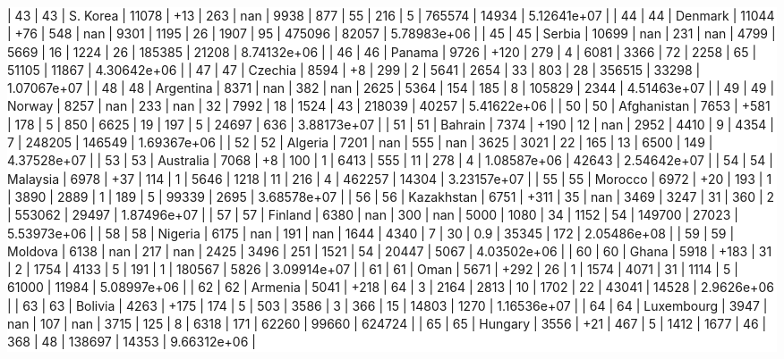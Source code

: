 |  43 |  43 | S. Korea               |         11078 | +13         |           263 |         nan |   9938           |    877           |            55 |              216   |               5    | 765574           |              14934 |      5.12641e+07 |
|  44 |  44 | Denmark                |         11044 | +76         |           548 |         nan |   9301           |   1195           |            26 |             1907   |              95    | 475096           |              82057 |      5.78983e+06 |
|  45 |  45 | Serbia                 |         10699 | nan         |           231 |         nan |   4799           |   5669           |            16 |             1224   |              26    | 185385           |              21208 |      8.74132e+06 |
|  46 |  46 | Panama                 |          9726 | +120        |           279 |           4 |   6081           |   3366           |            72 |             2258   |              65    |  51105           |              11867 |      4.30642e+06 |
|  47 |  47 | Czechia                |          8594 | +8          |           299 |           2 |   5641           |   2654           |            33 |              803   |              28    | 356515           |              33298 |      1.07067e+07 |
|  48 |  48 | Argentina              |          8371 | nan         |           382 |         nan |   2625           |   5364           |           154 |              185   |               8    | 105829           |               2344 |      4.51463e+07 |
|  49 |  49 | Norway                 |          8257 | nan         |           233 |         nan |     32           |   7992           |            18 |             1524   |              43    | 218039           |              40257 |      5.41622e+06 |
|  50 |  50 | Afghanistan            |          7653 | +581        |           178 |           5 |    850           |   6625           |            19 |              197   |               5    |  24697           |                636 |      3.88173e+07 |
|  51 |  51 | Bahrain                |          7374 | +190        |            12 |         nan |   2952           |   4410           |             9 |             4354   |               7    | 248205           |             146549 |      1.69367e+06 |
|  52 |  52 | Algeria                |          7201 | nan         |           555 |         nan |   3625           |   3021           |            22 |              165   |              13    |   6500           |                149 |      4.37528e+07 |
|  53 |  53 | Australia              |          7068 | +8          |           100 |           1 |   6413           |    555           |            11 |              278   |               4    |      1.08587e+06 |              42643 |      2.54642e+07 |
|  54 |  54 | Malaysia               |          6978 | +37         |           114 |           1 |   5646           |   1218           |            11 |              216   |               4    | 462257           |              14304 |      3.23157e+07 |
|  55 |  55 | Morocco                |          6972 | +20         |           193 |           1 |   3890           |   2889           |             1 |              189   |               5    |  99339           |               2695 |      3.68578e+07 |
|  56 |  56 | Kazakhstan             |          6751 | +311        |            35 |         nan |   3469           |   3247           |            31 |              360   |               2    | 553062           |              29497 |      1.87496e+07 |
|  57 |  57 | Finland                |          6380 | nan         |           300 |         nan |   5000           |   1080           |            34 |             1152   |              54    | 149700           |              27023 |      5.53973e+06 |
|  58 |  58 | Nigeria                |          6175 | nan         |           191 |         nan |   1644           |   4340           |             7 |               30   |               0.9  |  35345           |                172 |      2.05486e+08 |
|  59 |  59 | Moldova                |          6138 | nan         |           217 |         nan |   2425           |   3496           |           251 |             1521   |              54    |  20447           |               5067 |      4.03502e+06 |
|  60 |  60 | Ghana                  |          5918 | +183        |            31 |           2 |   1754           |   4133           |             5 |              191   |               1    | 180567           |               5826 |      3.09914e+07 |
|  61 |  61 | Oman                   |          5671 | +292        |            26 |           1 |   1574           |   4071           |            31 |             1114   |               5    |  61000           |              11984 |      5.08997e+06 |
|  62 |  62 | Armenia                |          5041 | +218        |            64 |           3 |   2164           |   2813           |            10 |             1702   |              22    |  43041           |              14528 |      2.9626e+06  |
|  63 |  63 | Bolivia                |          4263 | +175        |           174 |           5 |    503           |   3586           |             3 |              366   |              15    |  14803           |               1270 |      1.16536e+07 |
|  64 |  64 | Luxembourg             |          3947 | nan         |           107 |         nan |   3715           |    125           |             8 |             6318   |             171    |  62260           |              99660 | 624724           |
|  65 |  65 | Hungary                |          3556 | +21         |           467 |           5 |   1412           |   1677           |            46 |              368   |              48    | 138697           |              14353 |      9.66312e+06 |